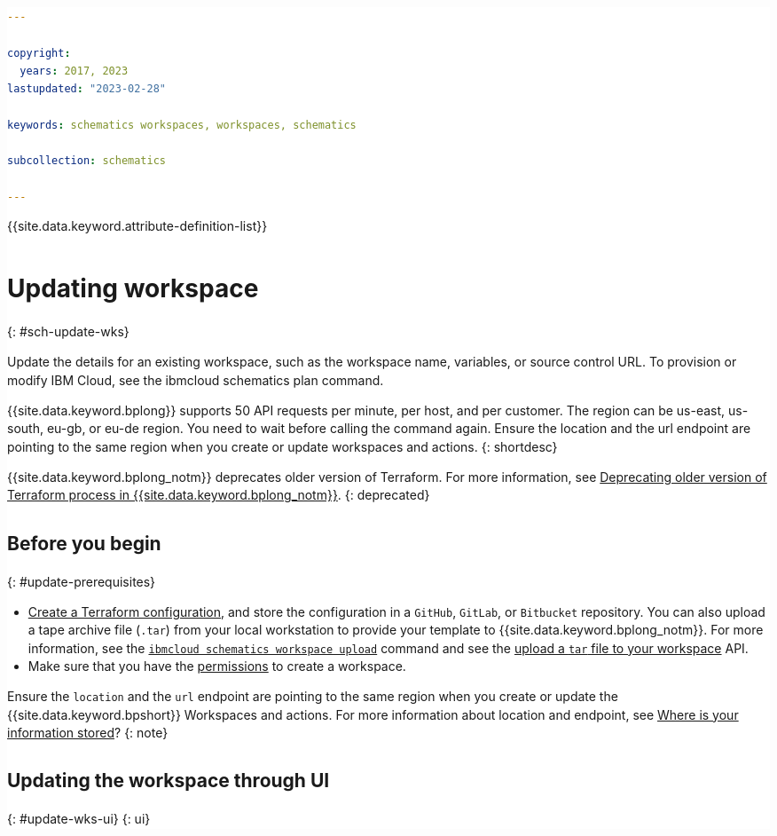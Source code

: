 ```yaml
---

copyright:
  years: 2017, 2023
lastupdated: "2023-02-28"

keywords: schematics workspaces, workspaces, schematics

subcollection: schematics

---
```


{{site.data.keyword.attribute-definition-list}}

# Updating workspace
{: #sch-update-wks}

Update the details for an existing workspace, such as the workspace name, variables, or source control URL. To provision or modify IBM Cloud, see the ibmcloud schematics plan command.

{{site.data.keyword.bplong}} supports 50 API requests per minute, per host, and per customer. The region can be us-east, us-south, eu-gb, or eu-de region. You need to wait before calling the command again. Ensure the location and the url endpoint are pointing to the same region when you create or update workspaces and actions.
{: shortdesc} 

{{site.data.keyword.bplong_notm}} deprecates older version of Terraform. For more information, see [Deprecating older version of Terraform process in {{site.data.keyword.bplong_notm}}](/docs/schematics?topic=schematics-deprecate-tf-version).
{: deprecated}

## Before you begin
{: #update-prerequisites}

- [Create a Terraform configuration](/docs/schematics?topic=schematics-create-tf-config), and store the configuration in a `GitHub`, `GitLab`, or `Bitbucket` repository. You can also upload a tape archive file (`.tar`) from your local workstation to provide your template to {{site.data.keyword.bplong_notm}}. For more information, see the [`ibmcloud schematics workspace upload`](/docs/schematics?topic=schematics-schematics-cli-reference#schematics-workspace-upload) command and see the [upload a `tar` file to your workspace](/apidocs/schematics/schematics#upload-template-tar) API. 
- Make sure that you have the [permissions](/docs/schematics?topic=schematics-access) to create a workspace. 

Ensure the `location` and the `url` endpoint are pointing to the same region when you create or update the {{site.data.keyword.bpshort}} Workspaces and actions. For more information about location and endpoint, see [Where is your information stored](/docs/schematics?topic=schematics-secure-data#pi-location)?
{: note}

## Updating the workspace through UI
{: #update-wks-ui}
{: ui}
